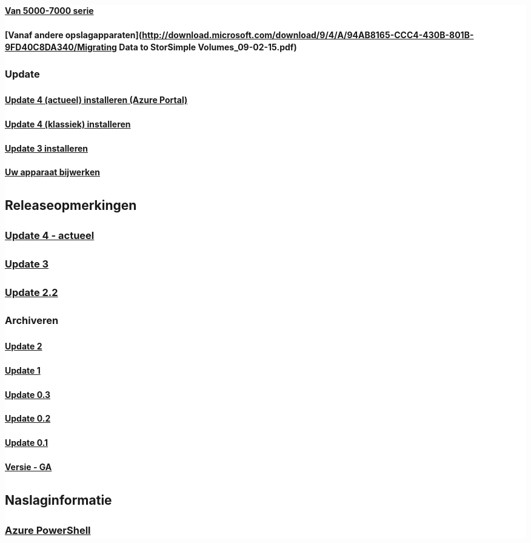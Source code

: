 #### [Van 5000-7000 serie](https://gallery.technet.microsoft.com/Azure-StorSimple-50007000-c1a0460b)

#### [Vanaf andere opslagapparaten](http://download.microsoft.com/download/9/4/A/94AB8165-CCC4-430B-801B-9FD40C8DA340/Migrating Data to StorSimple Volumes_09-02-15.pdf)


### Update

#### [Update 4 (actueel) installeren (Azure Portal)](storsimple-8000-install-update-4.md)

#### [Update 4 (klassiek) installeren](storsimple-install-update-4.md)

#### [Update 3 installeren](storsimple-install-update-3.md)

#### [Uw apparaat bijwerken](storsimple-update-device.md)


## Releaseopmerkingen

### [Update 4 - actueel](storsimple-update4-release-notes.md)

### [Update 3](storsimple-update3-release-notes.md)

### [Update 2.2](storsimple-update21-release-notes.md)


### Archiveren

#### [Update 2 ](storsimple-update2-release-notes.md)

#### [Update 1 ](storsimple-update1-release-notes.md)

#### [Update 0.3](storsimple-february-2015-release-notes.md)

#### [Update 0.2](storsimple-january-2015-release-notes.md)

#### [Update 0.1](storsimple-october-2014-release-notes.md)

#### [Versie - GA](storsimple-july-2014-release-notes.md)


## Naslaginformatie

### [Azure PowerShell](/powershell/azure/overview?view=azuresmps-3.7.0)
